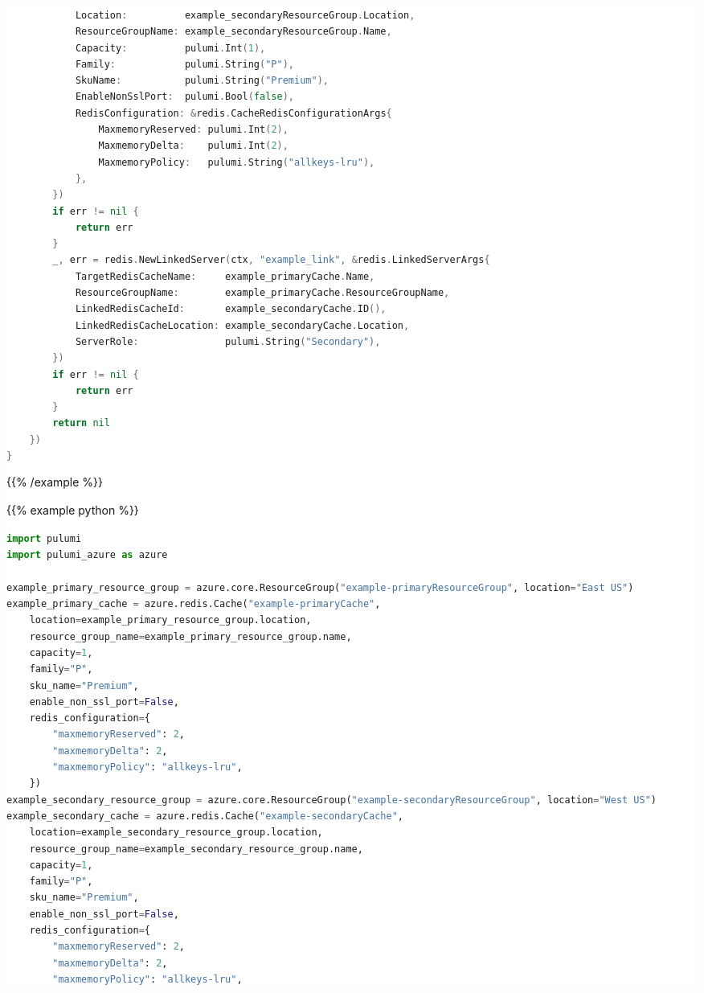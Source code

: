 ```go
			Location:          example_secondaryResourceGroup.Location,
			ResourceGroupName: example_secondaryResourceGroup.Name,
			Capacity:          pulumi.Int(1),
			Family:            pulumi.String("P"),
			SkuName:           pulumi.String("Premium"),
			EnableNonSslPort:  pulumi.Bool(false),
			RedisConfiguration: &redis.CacheRedisConfigurationArgs{
				MaxmemoryReserved: pulumi.Int(2),
				MaxmemoryDelta:    pulumi.Int(2),
				MaxmemoryPolicy:   pulumi.String("allkeys-lru"),
			},
		})
		if err != nil {
			return err
		}
		_, err = redis.NewLinkedServer(ctx, "example_link", &redis.LinkedServerArgs{
			TargetRedisCacheName:     example_primaryCache.Name,
			ResourceGroupName:        example_primaryCache.ResourceGroupName,
			LinkedRedisCacheId:       example_secondaryCache.ID(),
			LinkedRedisCacheLocation: example_secondaryCache.Location,
			ServerRole:               pulumi.String("Secondary"),
		})
		if err != nil {
			return err
		}
		return nil
	})
}
```

{{% /example %}}

{{% example python %}}
```python
import pulumi
import pulumi_azure as azure

example_primary_resource_group = azure.core.ResourceGroup("example-primaryResourceGroup", location="East US")
example_primary_cache = azure.redis.Cache("example-primaryCache",
    location=example_primary_resource_group.location,
    resource_group_name=example_primary_resource_group.name,
    capacity=1,
    family="P",
    sku_name="Premium",
    enable_non_ssl_port=False,
    redis_configuration={
        "maxmemoryReserved": 2,
        "maxmemoryDelta": 2,
        "maxmemoryPolicy": "allkeys-lru",
    })
example_secondary_resource_group = azure.core.ResourceGroup("example-secondaryResourceGroup", location="West US")
example_secondary_cache = azure.redis.Cache("example-secondaryCache",
    location=example_secondary_resource_group.location,
    resource_group_name=example_secondary_resource_group.name,
    capacity=1,
    family="P",
    sku_name="Premium",
    enable_non_ssl_port=False,
    redis_configuration={
        "maxmemoryReserved": 2,
        "maxmemoryDelta": 2,
        "maxmemoryPolicy": "allkeys-lru",
```